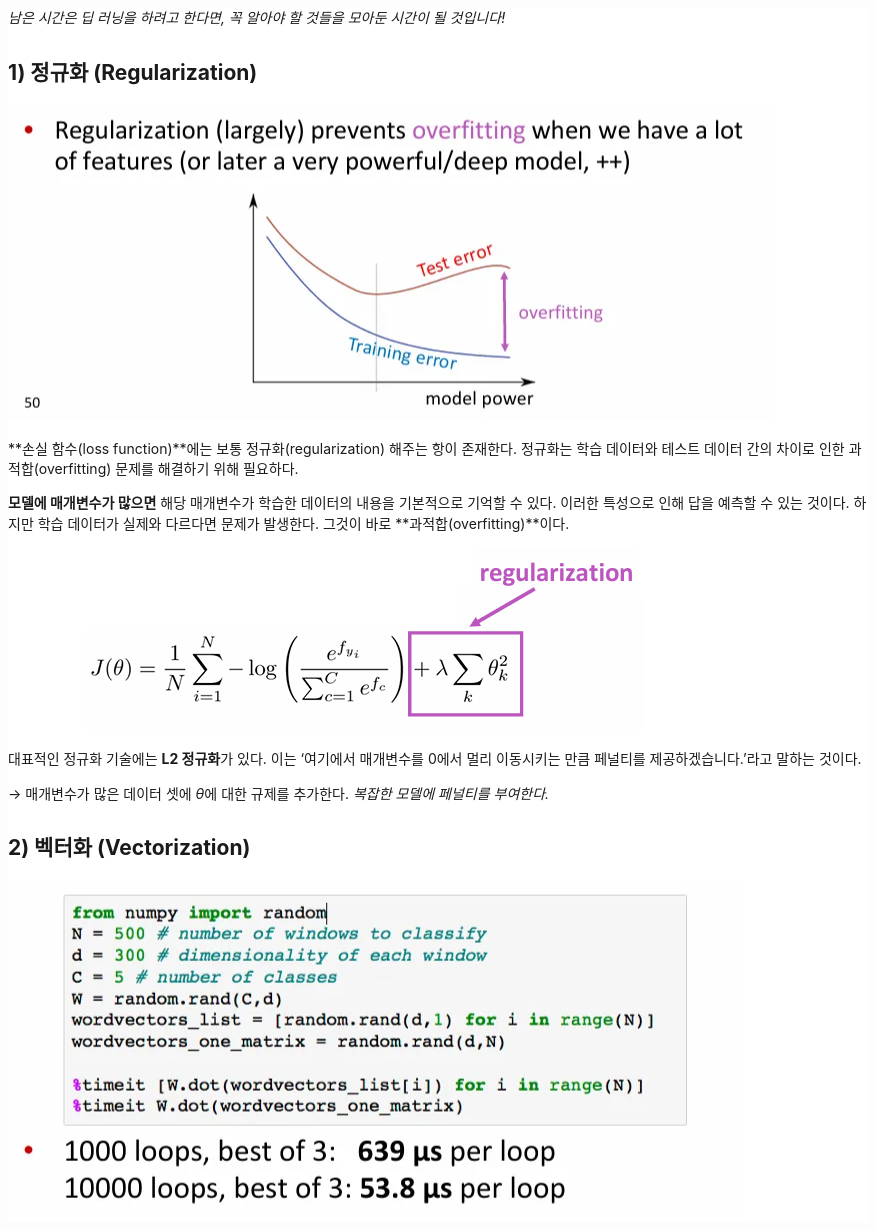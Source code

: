 *남은 시간은 딥 러닝을 하려고 한다면, 꼭 알아야 할 것들을 모아둔 시간이 될 것입니다!*

## 1) 정규화 (Regularization)

![image.png](ae4c6e71-9904-4a67-a58b-f93cb928ab49.png)

 **손실 함수(loss function)**에는 보통 정규화(regularization) 해주는 항이 존재한다. 정규화는 학습 데이터와 테스트 데이터 간의 차이로 인한 과적합(overfitting) 문제를 해결하기 위해 필요하다.

 **모델에 매개변수가 많으면** 해당 매개변수가 학습한 데이터의 내용을 기본적으로 기억할 수 있다. 이러한 특성으로 인해 답을 예측할 수 있는 것이다. 하지만 학습 데이터가 실제와 다르다면 문제가 발생한다. 그것이 바로 **과적합(overfitting)**이다.

![image.png](image%2022.png)

 대표적인 정규화 기술에는 **L2 정규화**가 있다. 이는 ‘여기에서 매개변수를 0에서 멀리 이동시키는 만큼 페널티를 제공하겠습니다.’라고 말하는 것이다.

→ 매개변수가 많은 데이터 셋에 $\theta$에 대한 규제를 추가한다. *복잡한 모델에 페널티를 부여한다.*

## 2) 벡터화 (Vectorization)

![image.png](9f8df5ac-fcc5-449b-b630-7f3c43f22be7.png)
